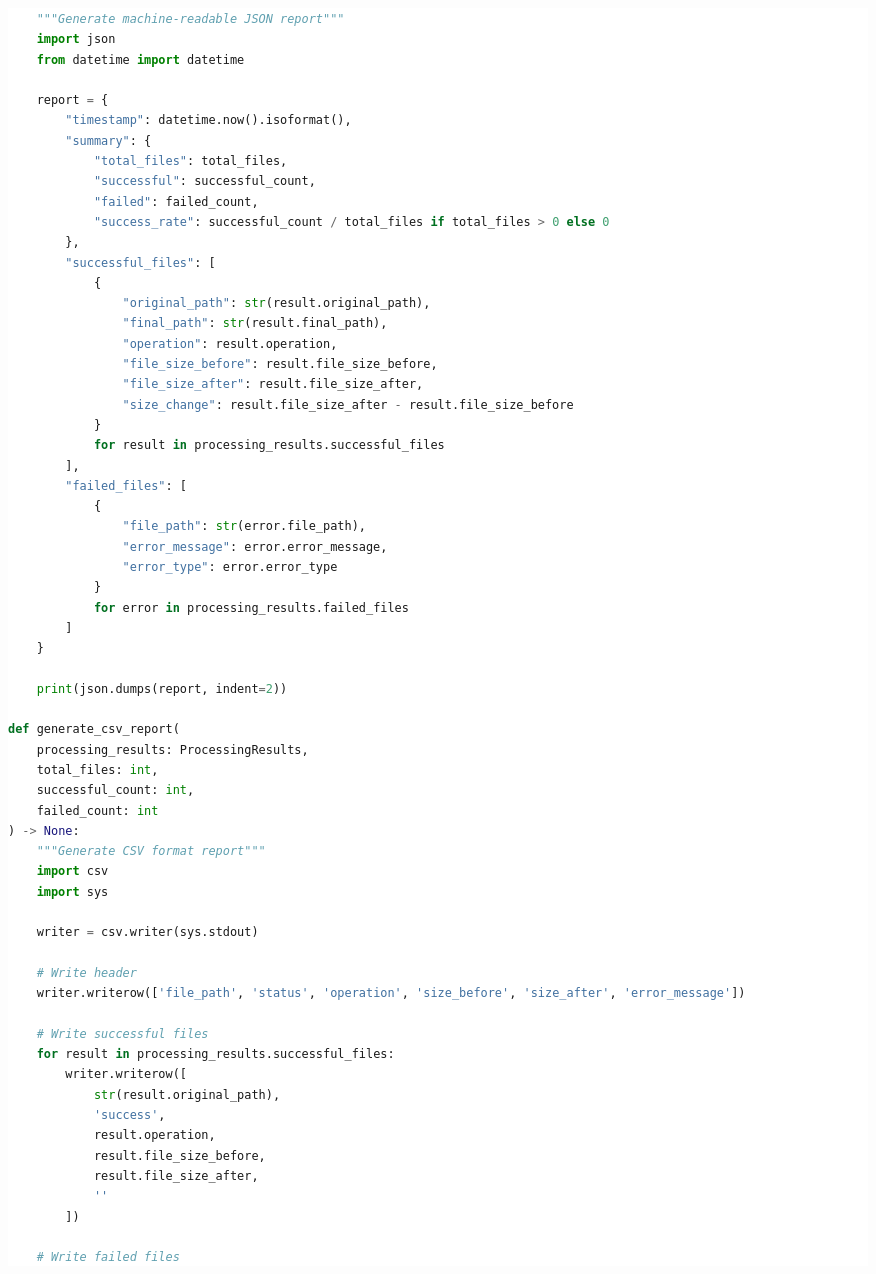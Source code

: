 ```python
    """Generate machine-readable JSON report"""
    import json
    from datetime import datetime
    
    report = {
        "timestamp": datetime.now().isoformat(),
        "summary": {
            "total_files": total_files,
            "successful": successful_count,
            "failed": failed_count,
            "success_rate": successful_count / total_files if total_files > 0 else 0
        },
        "successful_files": [
            {
                "original_path": str(result.original_path),
                "final_path": str(result.final_path),
                "operation": result.operation,
                "file_size_before": result.file_size_before,
                "file_size_after": result.file_size_after,
                "size_change": result.file_size_after - result.file_size_before
            }
            for result in processing_results.successful_files
        ],
        "failed_files": [
            {
                "file_path": str(error.file_path),
                "error_message": error.error_message,
                "error_type": error.error_type
            }
            for error in processing_results.failed_files
        ]
    }
    
    print(json.dumps(report, indent=2))

def generate_csv_report(
    processing_results: ProcessingResults,
    total_files: int,
    successful_count: int,
    failed_count: int
) -> None:
    """Generate CSV format report"""
    import csv
    import sys
    
    writer = csv.writer(sys.stdout)
    
    # Write header
    writer.writerow(['file_path', 'status', 'operation', 'size_before', 'size_after', 'error_message'])
    
    # Write successful files
    for result in processing_results.successful_files:
        writer.writerow([
            str(result.original_path),
            'success',
            result.operation,
            result.file_size_before,
            result.file_size_after,
            ''
        ])
    
    # Write failed files
```